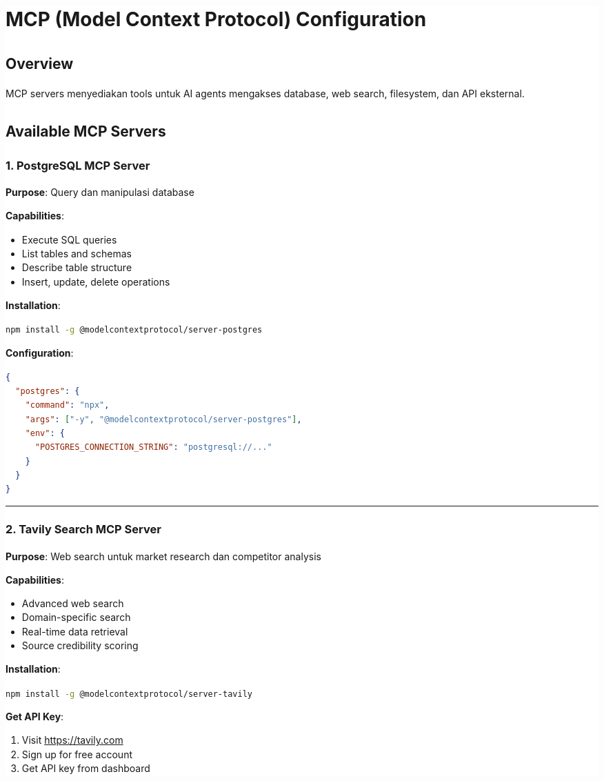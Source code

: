 # MCP (Model Context Protocol) Configuration

## Overview
MCP servers menyediakan tools untuk AI agents mengakses database, web search, filesystem, dan API eksternal.

## Available MCP Servers

### 1. PostgreSQL MCP Server
**Purpose**: Query dan manipulasi database

**Capabilities**:
- Execute SQL queries
- List tables and schemas
- Describe table structure
- Insert, update, delete operations

**Installation**:
```bash
npm install -g @modelcontextprotocol/server-postgres
```

**Configuration**:
```json
{
  "postgres": {
    "command": "npx",
    "args": ["-y", "@modelcontextprotocol/server-postgres"],
    "env": {
      "POSTGRES_CONNECTION_STRING": "postgresql://..."
    }
  }
}
```

---

### 2. Tavily Search MCP Server
**Purpose**: Web search untuk market research dan competitor analysis

**Capabilities**:
- Advanced web search
- Domain-specific search
- Real-time data retrieval
- Source credibility scoring

**Installation**:
```bash
npm install -g @modelcontextprotocol/server-tavily
```

**Get API Key**:
1. Visit https://tavily.com
2. Sign up for free account
3. Get API key from dashboard
